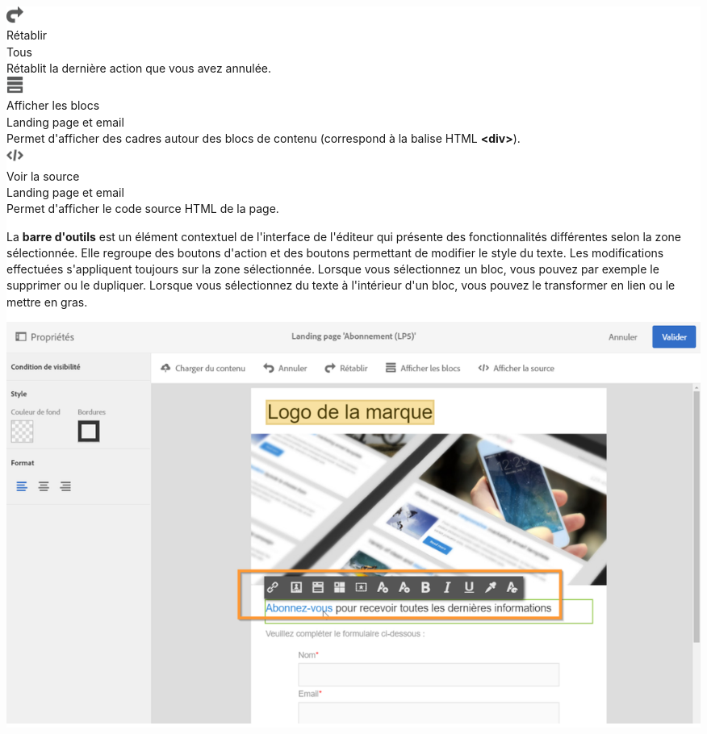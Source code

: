    <td> <img height="21px" src="assets/redo_darkgrey-24px.png" /> <br /> </td> 
   <td> <span class="uicontrol">Rétablir</span> <br /> </td> 
   <td> Tous<br /> </td> 
   <td> Rétablit la dernière action que vous avez annulée.<br /> </td> 
  </tr> 
  <tr> 
   <td> <img height="21px" src="assets/display_block_darkgrey-24px.png" /> <br /> </td> 
   <td> <span class="uicontrol">Afficher les blocs</span> <br /> </td> 
   <td> Landing page et email<br /> </td> 
   <td> Permet d'afficher des cadres autour des blocs de contenu (correspond à la balise HTML <strong>&lt;div&gt;</strong>).<br /> </td> 
  </tr> 
  <tr> 
   <td> <img height="21px" src="assets/code_darkgrey-24px.png" /> <br /> </td> 
   <td> <span class="uicontrol">Voir la source</span> <br /> </td> 
   <td> Landing page et email<br /> </td> 
   <td> Permet d'afficher le code source HTML de la page.<br /> </td> 
  </tr> 
 </tbody> 
</table>

La **barre d'outils** est un élément contextuel de l'interface de l'éditeur qui présente des fonctionnalités différentes selon la zone sélectionnée. Elle regroupe des boutons d'action et des boutons permettant de modifier le style du texte. Les modifications effectuées s'appliquent toujours sur la zone sélectionnée. Lorsque vous sélectionnez un bloc, vous pouvez par exemple le supprimer ou le dupliquer. Lorsque vous sélectionnez du texte à l'intérieur d'un bloc, vous pouvez le transformer en lien ou le mettre en gras.

![](assets/delivery_content_17.png)
